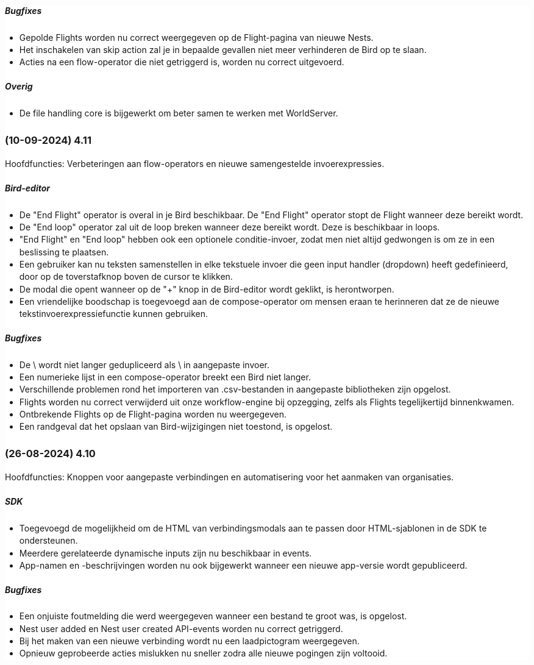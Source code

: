 ##### Bugfixes
- Gepolde Flights worden nu correct weergegeven op de Flight-pagina van nieuwe Nests.
- Het inschakelen van skip action zal je in bepaalde gevallen niet meer verhinderen de Bird op te slaan.
- Acties na een flow-operator die niet getriggerd is, worden nu correct uitgevoerd.

##### Overig
- De file handling core is bijgewerkt om beter samen te werken met WorldServer.

### (10-09-2024) 4.11

Hoofdfuncties: Verbeteringen aan flow-operators en nieuwe samengestelde invoerexpressies.

##### Bird-editor
- De "End Flight" operator is overal in je Bird beschikbaar. De "End Flight" operator stopt de Flight wanneer deze bereikt wordt.
- De "End loop" operator zal uit de loop breken wanneer deze bereikt wordt. Deze is beschikbaar in loops.
- "End Flight" en "End loop" hebben ook een optionele conditie-invoer, zodat men niet altijd gedwongen is om ze in een beslissing te plaatsen.
- Een gebruiker kan nu teksten samenstellen in elke tekstuele invoer die geen input handler (dropdown) heeft gedefinieerd, door op de toverstafknop boven de cursor te klikken.
- De modal die opent wanneer op de "+" knop in de Bird-editor wordt geklikt, is herontworpen.
- Een vriendelijke boodschap is toegevoegd aan de compose-operator om mensen eraan te herinneren dat ze de nieuwe tekstinvoerexpressiefunctie kunnen gebruiken.

##### Bugfixes
- De \ wordt niet langer gedupliceerd als \\ in aangepaste invoer.
- Een numerieke lijst in een compose-operator breekt een Bird niet langer.
- Verschillende problemen rond het importeren van .csv-bestanden in aangepaste bibliotheken zijn opgelost.
- Flights worden nu correct verwijderd uit onze workflow-engine bij opzegging, zelfs als Flights tegelijkertijd binnenkwamen.
- Ontbrekende Flights op de Flight-pagina worden nu weergegeven.
- Een randgeval dat het opslaan van Bird-wijzigingen niet toestond, is opgelost.

### (26-08-2024) 4.10 

Hoofdfuncties: Knoppen voor aangepaste verbindingen en automatisering voor het aanmaken van organisaties.

##### SDK
- Toegevoegd de mogelijkheid om de HTML van verbindingsmodals aan te passen door HTML-sjablonen in de SDK te ondersteunen.
- Meerdere gerelateerde dynamische inputs zijn nu beschikbaar in events.
- App-namen en -beschrijvingen worden nu ook bijgewerkt wanneer een nieuwe app-versie wordt gepubliceerd.

##### Bugfixes
- Een onjuiste foutmelding die werd weergegeven wanneer een bestand te groot was, is opgelost.
- Nest user added en Nest user created API-events worden nu correct getriggerd.
- Bij het maken van een nieuwe verbinding wordt nu een laadpictogram weergegeven.
- Opnieuw geprobeerde acties mislukken nu sneller zodra alle nieuwe pogingen zijn voltooid.

